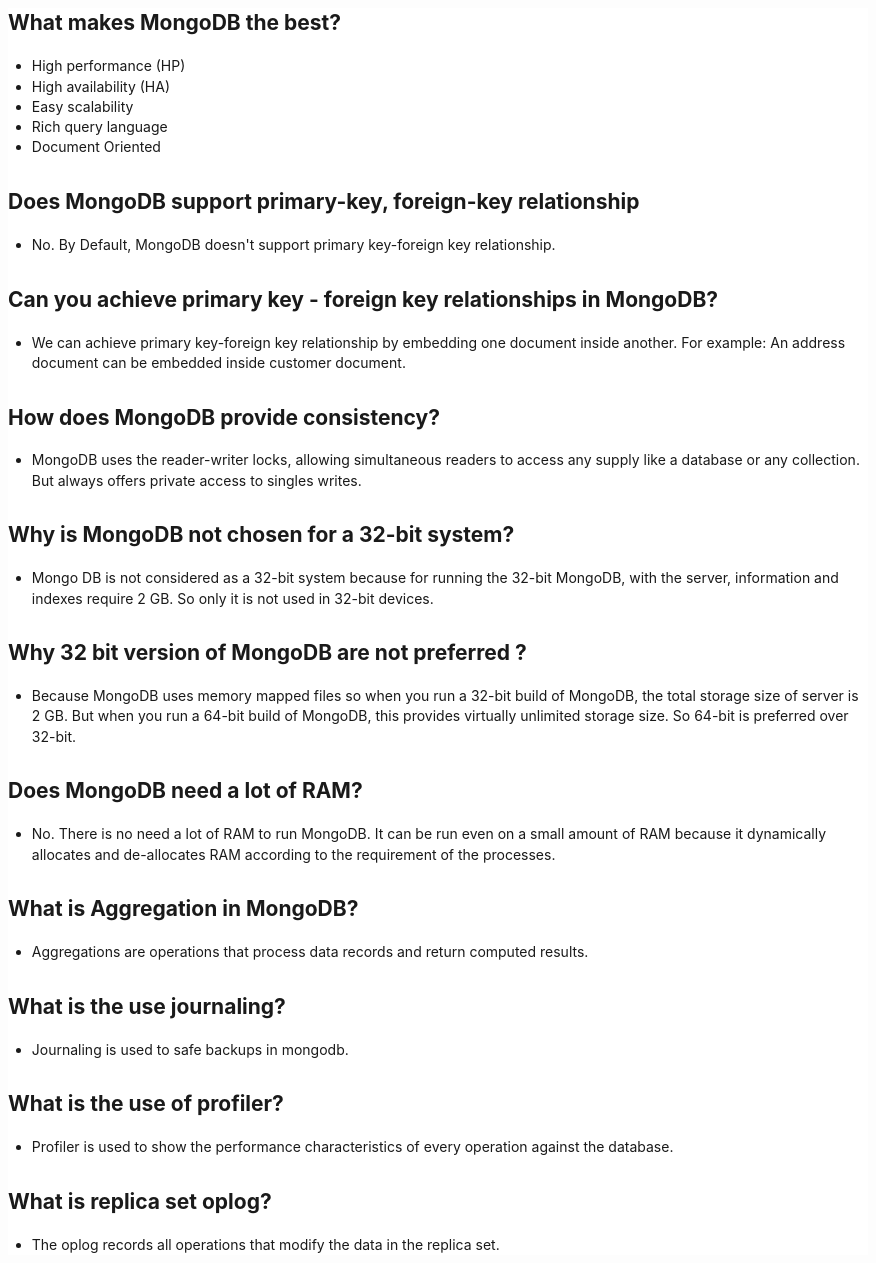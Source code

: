 ##	What makes MongoDB the best?
*	High performance (HP)
*	High availability (HA)
*	Easy scalability
*	Rich query language
*	Document Oriented

##	Does MongoDB support primary-key, foreign-key relationship
*	No. By Default, MongoDB doesn't support primary key-foreign key relationship.

##	Can you achieve primary key - foreign key relationships in MongoDB?
*	We can achieve primary key-foreign key relationship by embedding one document inside another.
	For example: An address document can be embedded inside customer document.

##  How does MongoDB provide consistency?
*	MongoDB uses the reader-writer locks, allowing simultaneous readers to access any supply like 
	a database or any collection. But always offers private access to singles writes.

##  Why is MongoDB not chosen for a 32-bit system?
*	Mongo DB is not considered as a 32-bit system because for running the 32-bit MongoDB, 
	with the server, information and indexes require 2 GB. 
	So only it is not used in 32-bit devices.

##	Why 32 bit version of MongoDB are not preferred ?
*	Because MongoDB uses memory mapped files so when you run a 32-bit build of MongoDB, 
	the total storage size of server is 2 GB. But when you run a 64-bit build of MongoDB,
	this provides virtually unlimited storage size. So 64-bit is preferred over 32-bit.

##	Does MongoDB need a lot of RAM?
*	No. There is no need a lot of RAM to run MongoDB. It can be run even on a small amount 
	of RAM because it dynamically allocates and de-allocates RAM according to the requirement 
	of the processes.

##  What is Aggregation in MongoDB?
*	Aggregations are operations that process data records and return computed results.

##  What is the use journaling?
*	Journaling is used to safe backups in mongodb.

##	What is the use of profiler?
*	Profiler is used to show the performance characteristics of every operation against the database.

##  What is replica set oplog?
*	The oplog records all operations that modify the data in the replica set.
